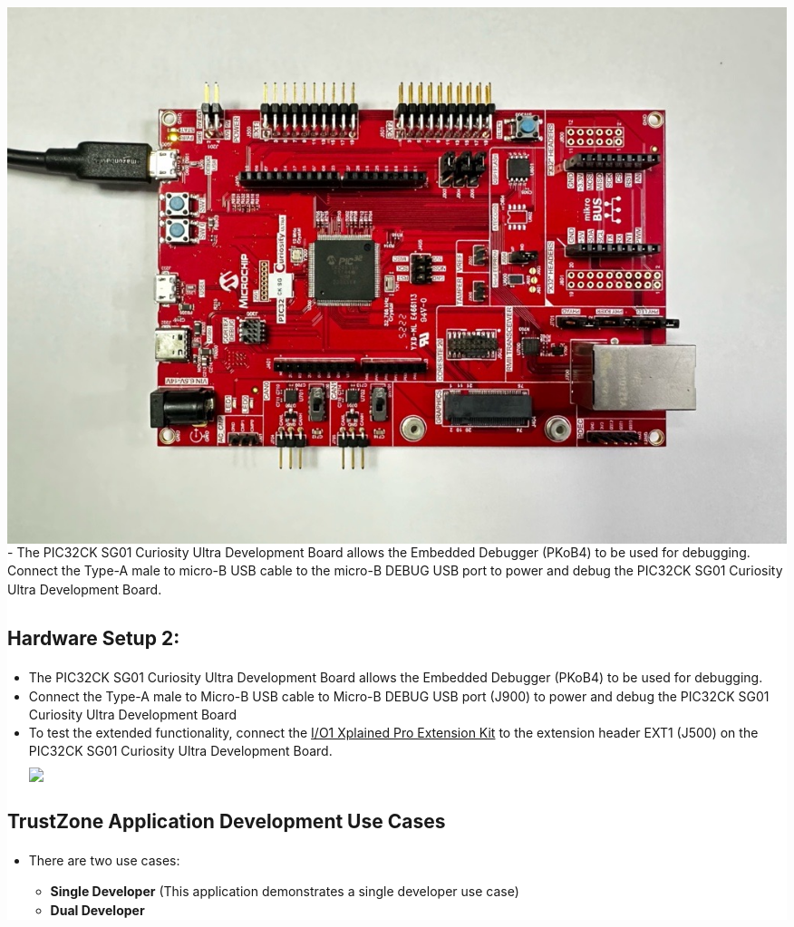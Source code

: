   <img src = "images/hardware_setup.png" align="middle">
- The PIC32CK SG01 Curiosity Ultra Development Board allows the Embedded Debugger (PKoB4) to be used for debugging. Connect the Type-A male to micro-B USB cable to the micro-B DEBUG USB port to power and debug the PIC32CK SG01 Curiosity Ultra Development Board.

## Hardware Setup 2: <span id="Setup2"><span>
- The PIC32CK SG01 Curiosity Ultra Development Board allows the Embedded Debugger (PKoB4) to be used for debugging.
- Connect the Type-A male to Micro-B USB cable to Micro-B DEBUG USB port (J900) to power and debug the PIC32CK SG01 Curiosity Ultra Development Board  
- To test the extended functionality, connect the [I/O1 Xplained Pro Extension Kit](https://www.microchip.com/Developmenttools/ProductDetails/ATIO1-XPRO) to the extension header EXT1 (J500) on the PIC32CK SG01 Curiosity Ultra Development Board.  
  <img src = "images/hardware_setup_ext.png" align="middle">

## TrustZone Application Development Use Cases
- There are two use cases:

    - **Single Developer** (This application demonstrates a single developer use case)
    - **Dual Developer**

